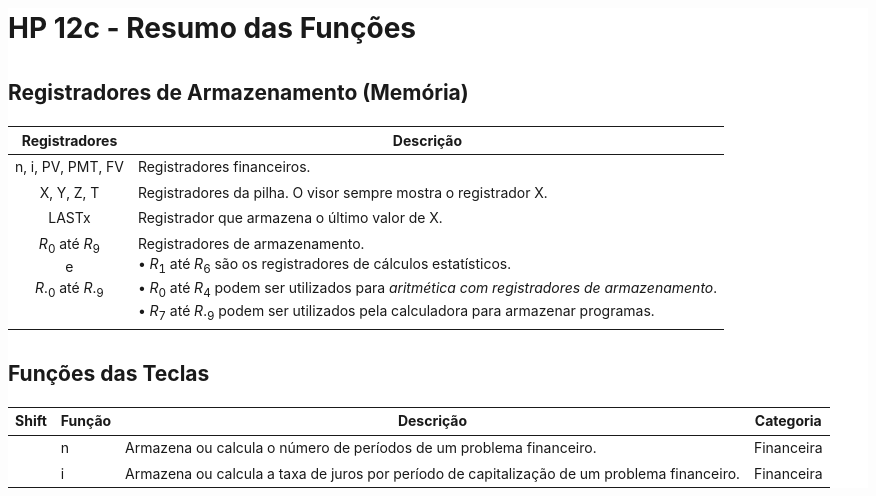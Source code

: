 # HP 12c - Resumo das Funções

## Registradores de Armazenamento (Memória)

|               Registradores               | Descrição                                                                                                                                                                                                                                                                                 |
| :---------------------------------------: | ----------------------------------------------------------------------------------------------------------------------------------------------------------------------------------------------------------------------------------------------------------------------------------------- |
|             n, i, PV, PMT, FV             | Registradores financeiros.                                                                                                                                                                                                                                                                |
|                X, Y, Z, T                 | Registradores da pilha. O visor sempre mostra o registrador X.                                                                                                                                                                                                                            |
|                   LASTx                   | Registrador que armazena o último valor de X.                                                                                                                                                                                                                                             |
| $R_0$ até $R_9$<br>e<br>$R._0$ até $R._9$ | Registradores de armazenamento.<br>• $R_1$ até $R_6$ são os registradores de cálculos estatísticos.<br>• $R_0$ até $R_4$ podem ser utilizados para *aritmética com registradores de armazenamento*.<br>• $R_7$ até $R._9$ podem ser utilizados pela calculadora para armazenar programas. |

## Funções das Teclas

| Shift | Função               | Descrição                                                                                                                                                                                                                                                                                                                                                                                                                                                                                                                                                                                                                                                                                                                                                       | Categoria            |
| :---: | -------------------- | --------------------------------------------------------------------------------------------------------------------------------------------------------------------------------------------------------------------------------------------------------------------------------------------------------------------------------------------------------------------------------------------------------------------------------------------------------------------------------------------------------------------------------------------------------------------------------------------------------------------------------------------------------------------------------------------------------------------------------------------------------------- | -------------------- |
|       | n                    | Armazena ou calcula o número de períodos de um problema financeiro.                                                                                                                                                                                                                                                                                                                                                                                                                                                                                                                                                                                                                                                                                             | Financeira           |
|       | i                    | Armazena ou calcula a taxa de juros por período de capitalização de um problema financeiro.                                                                                                                                                                                                                                                                                                                                                                                                                                                                                                                                                                                                                                                                     | Financeira           |